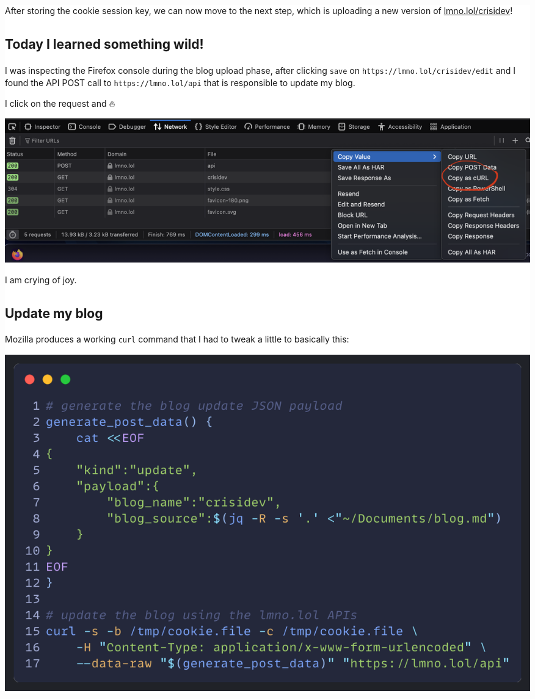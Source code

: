 After storing the cookie session key, we can now move to the next step, which
is uploading a new version of [lmno.lol/crisidev](https://lmno.lol/crisidev)! 

## Today I learned something wild!
I was inspecting the Firefox console during the blog upload phase, after clicking `save` on
`https://lmno.lol/crisidev/edit` and I found the API POST call to `https://lmno.lol/api`
that is responsible to update my blog.

I click on the request and 🔥

[![copy as curl](https://raw.githubusercontent.com/crisidev/blog/main/posts/2024-05-18/copy-as-curl.png)](https://raw.githubusercontent.com/crisidev/blog/main/posts/2024-05-18/copy-as-curl.png)

I am crying of joy.

## Update my blog

Mozilla produces a working `curl` command that I had to tweak a little to basically this:

[![api curl](https://raw.githubusercontent.com/crisidev/blog/main/posts/2024-05-18/api-curl.png)](https://raw.githubusercontent.com/crisidev/blog/main/posts/2024-05-18/api-curl.png)
